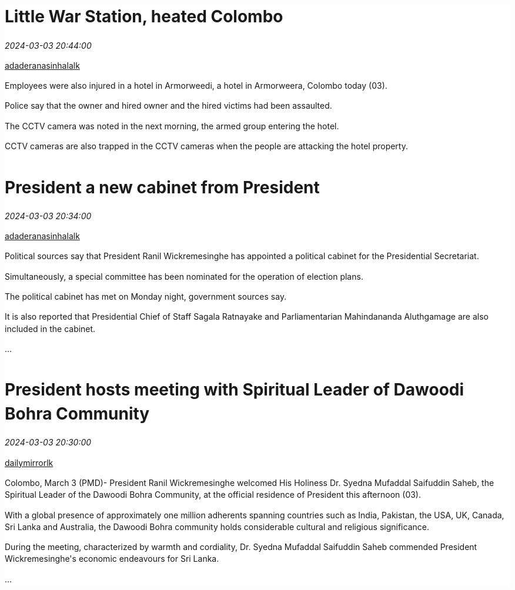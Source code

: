 

# Little War Station, heated Colombo

*2024-03-03 20:44:00*

[adaderanasinhalalk](http://sinhala.adaderana.lk/news/194089)

Employees were also injured in a hotel in Armorweedi, a hotel in Armorweera, Colombo today (03).

Police say that the owner and hired owner and the hired victims had been assaulted.

The CCTV camera was noted in the next morning, the armed group entering the hotel.

CCTV cameras are also trapped in the CCTV cameras when the people are attacking the hotel property.



# President a new cabinet from President

*2024-03-03 20:34:00*

[adaderanasinhalalk](http://sinhala.adaderana.lk/news/194088)

Political sources say that President Ranil Wickremesinghe has appointed a political cabinet for the Presidential Secretariat.

Simultaneously, a special committee has been nominated for the operation of election plans.

The political cabinet has met on Monday night, government sources say.

It is also reported that Presidential Chief of Staff Sagala Ratnayake and Parliamentarian Mahindananda Aluthgamage are also included in the cabinet.

...



# President hosts meeting with Spiritual Leader of Dawoodi Bohra Community

*2024-03-03 20:30:00*

[dailymirrorlk](https://www.dailymirror.lk/breaking-news/President-hosts-meeting-with-Spiritual-Leader-of-Dawoodi-Bohra-Community/108-278138)

Colombo, March 3 (PMD)- President Ranil Wickremesinghe welcomed His Holiness Dr. Syedna Mufaddal Saifuddin Saheb, the Spiritual Leader of the Dawoodi Bohra Community, at the official residence of President this afternoon (03).

With a global presence of approximately one million adherents spanning countries such as India, Pakistan, the USA, UK, Canada, Sri Lanka and Australia, the Dawoodi Bohra community holds considerable cultural and religious significance.

During the meeting, characterized by warmth and cordiality, Dr. Syedna Mufaddal Saifuddin Saheb commended President Wickremesinghe's economic endeavours for Sri Lanka.

...
